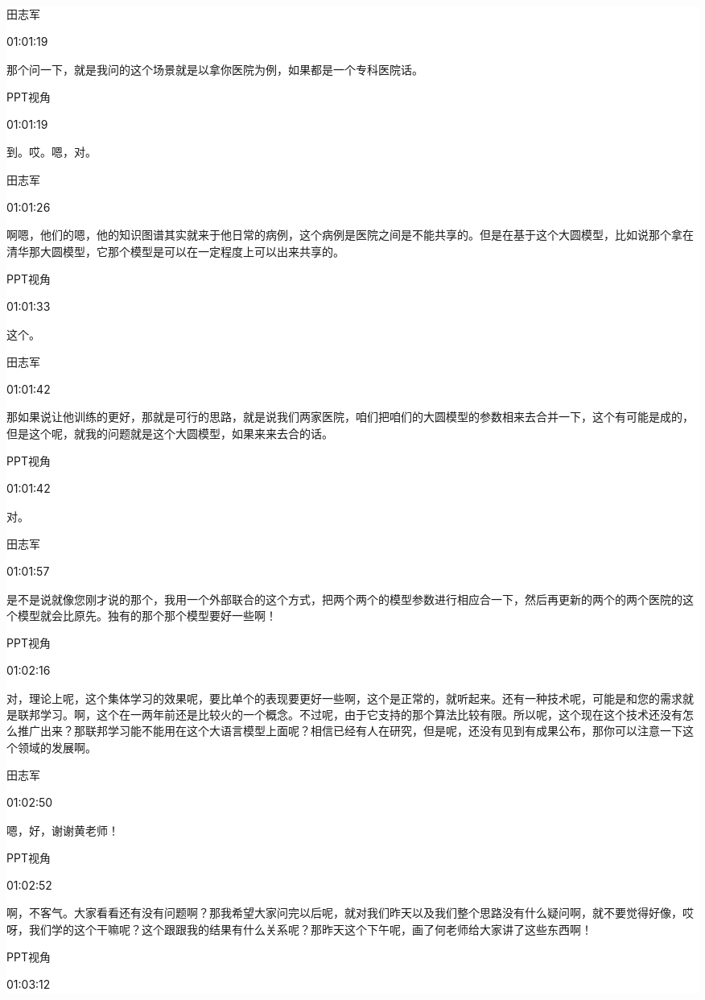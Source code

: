 田志军

01:01:19

那个问一下，就是我问的这个场景就是以拿你医院为例，如果都是一个专科医院话。

PPT视角

01:01:19

到。哎。嗯，对。

田志军

01:01:26

啊嗯，他们的嗯，他的知识图谱其实就来于他日常的病例，这个病例是医院之间是不能共享的。但是在基于这个大圆模型，比如说那个拿在清华那大圆模型，它那个模型是可以在一定程度上可以出来共享的。

PPT视角

01:01:33

这个。

田志军

01:01:42

那如果说让他训练的更好，那就是可行的思路，就是说我们两家医院，咱们把咱们的大圆模型的参数相来去合并一下，这个有可能是成的，但是这个呢，就我的问题就是这个大圆模型，如果来来去合的话。

PPT视角

01:01:42

对。

田志军

01:01:57

是不是说就像您刚才说的那个，我用一个外部联合的这个方式，把两个两个的模型参数进行相应合一下，然后再更新的两个的两个医院的这个模型就会比原先。独有的那个那个模型要好一些啊！

PPT视角

01:02:16

对，理论上呢，这个集体学习的效果呢，要比单个的表现要更好一些啊，这个是正常的，就听起来。还有一种技术呢，可能是和您的需求就是联邦学习。啊，这个在一两年前还是比较火的一个概念。不过呢，由于它支持的那个算法比较有限。所以呢，这个现在这个技术还没有怎么推广出来？那联邦学习能不能用在这个大语言模型上面呢？相信已经有人在研究，但是呢，还没有见到有成果公布，那你可以注意一下这个领域的发展啊。

田志军

01:02:50

嗯，好，谢谢黄老师！

PPT视角

01:02:52

啊，不客气。大家看看还有没有问题啊？那我希望大家问完以后呢，就对我们昨天以及我们整个思路没有什么疑问啊，就不要觉得好像，哎呀，我们学的这个干嘛呢？这个跟跟我的结果有什么关系呢？那昨天这个下午呢，画了何老师给大家讲了这些东西啊！

PPT视角

01:03:12
